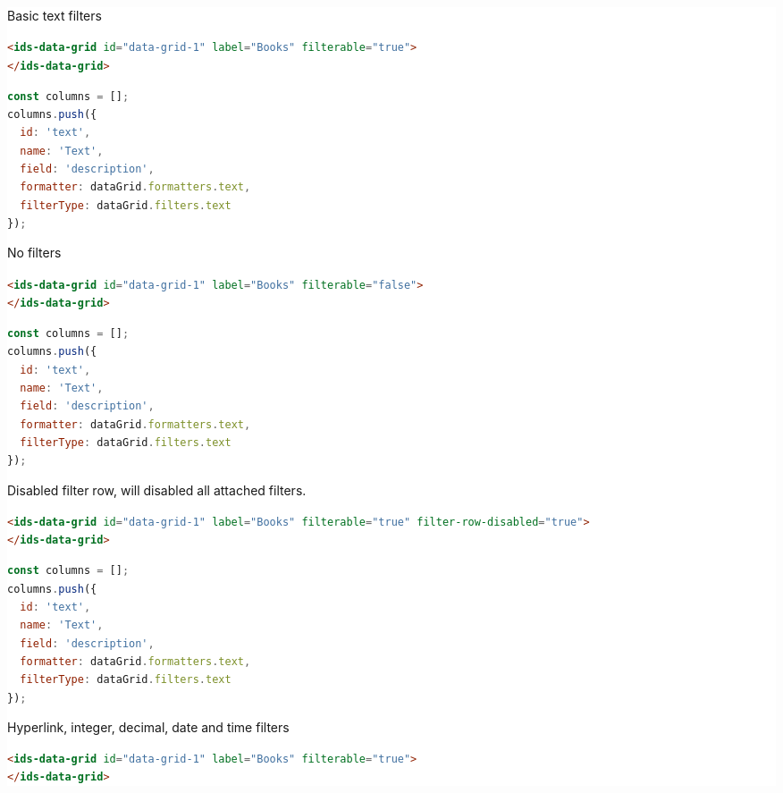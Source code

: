 Basic text filters

```html
<ids-data-grid id="data-grid-1" label="Books" filterable="true">
</ids-data-grid>
```

```js
const columns = [];
columns.push({
  id: 'text',
  name: 'Text',
  field: 'description',
  formatter: dataGrid.formatters.text,
  filterType: dataGrid.filters.text
});
```

No filters

```html
<ids-data-grid id="data-grid-1" label="Books" filterable="false">
</ids-data-grid>
```

```js
const columns = [];
columns.push({
  id: 'text',
  name: 'Text',
  field: 'description',
  formatter: dataGrid.formatters.text,
  filterType: dataGrid.filters.text
});
```

Disabled filter row, will disabled all attached filters.

```html
<ids-data-grid id="data-grid-1" label="Books" filterable="true" filter-row-disabled="true">
</ids-data-grid>
```

```js
const columns = [];
columns.push({
  id: 'text',
  name: 'Text',
  field: 'description',
  formatter: dataGrid.formatters.text,
  filterType: dataGrid.filters.text
});
```

Hyperlink, integer, decimal, date and time filters

```html
<ids-data-grid id="data-grid-1" label="Books" filterable="true">
</ids-data-grid>
```
